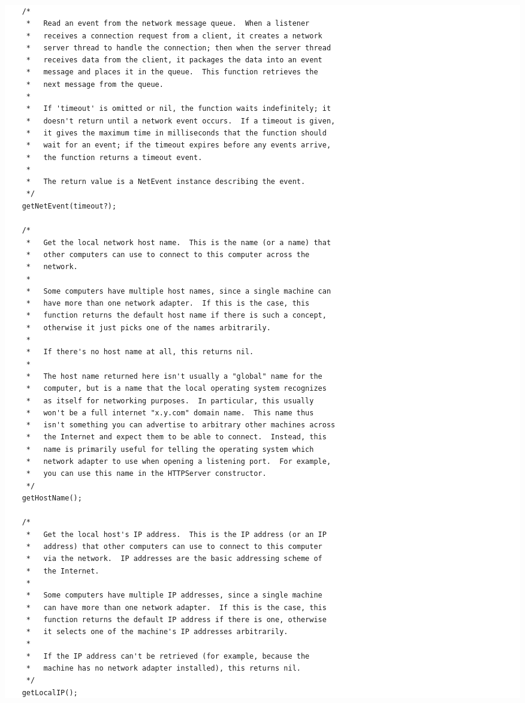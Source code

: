         /*
         *   Read an event from the network message queue.  When a listener
         *   receives a connection request from a client, it creates a network
         *   server thread to handle the connection; then when the server thread
         *   receives data from the client, it packages the data into an event
         *   message and places it in the queue.  This function retrieves the
         *   next message from the queue.
         *   
         *   If 'timeout' is omitted or nil, the function waits indefinitely; it
         *   doesn't return until a network event occurs.  If a timeout is given,
         *   it gives the maximum time in milliseconds that the function should
         *   wait for an event; if the timeout expires before any events arrive,
         *   the function returns a timeout event.
         *   
         *   The return value is a NetEvent instance describing the event.  
         */
        getNetEvent(timeout?);

        /*
         *   Get the local network host name.  This is the name (or a name) that
         *   other computers can use to connect to this computer across the
         *   network.
         *   
         *   Some computers have multiple host names, since a single machine can
         *   have more than one network adapter.  If this is the case, this
         *   function returns the default host name if there is such a concept,
         *   otherwise it just picks one of the names arbitrarily.
         *   
         *   If there's no host name at all, this returns nil.
         *   
         *   The host name returned here isn't usually a "global" name for the
         *   computer, but is a name that the local operating system recognizes
         *   as itself for networking purposes.  In particular, this usually
         *   won't be a full internet "x.y.com" domain name.  This name thus
         *   isn't something you can advertise to arbitrary other machines across
         *   the Internet and expect them to be able to connect.  Instead, this
         *   name is primarily useful for telling the operating system which
         *   network adapter to use when opening a listening port.  For example,
         *   you can use this name in the HTTPServer constructor.  
         */
        getHostName();

        /*
         *   Get the local host's IP address.  This is the IP address (or an IP
         *   address) that other computers can use to connect to this computer
         *   via the network.  IP addresses are the basic addressing scheme of
         *   the Internet.
         *   
         *   Some computers have multiple IP addresses, since a single machine
         *   can have more than one network adapter.  If this is the case, this
         *   function returns the default IP address if there is one, otherwise
         *   it selects one of the machine's IP addresses arbitrarily.
         *   
         *   If the IP address can't be retrieved (for example, because the
         *   machine has no network adapter installed), this returns nil.
         */
        getLocalIP();
